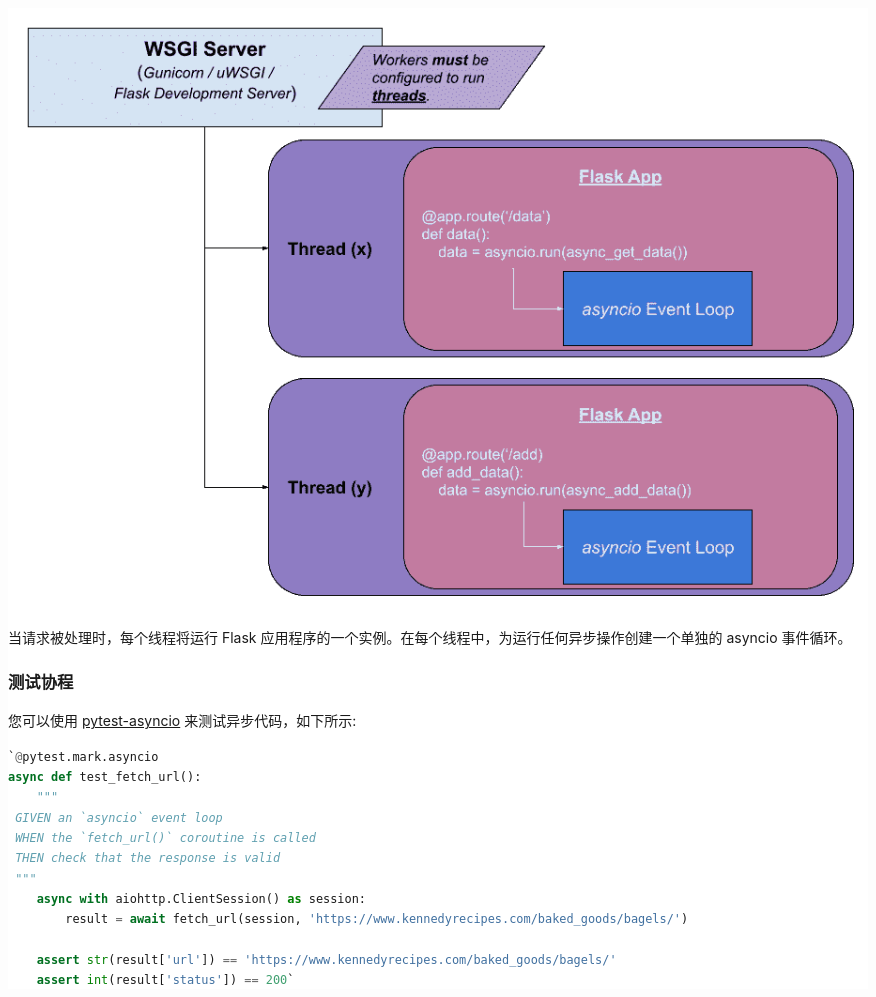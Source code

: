 ![Flask 1.x Asynchronous Diagram](img/1a623081f0762b3524c2998b0e0a344c.png)

当请求被处理时，每个线程将运行 Flask 应用程序的一个实例。在每个线程中，为运行任何异步操作创建一个单独的 asyncio 事件循环。

### 测试协程

您可以使用 [pytest-asyncio](https://github.com/pytest-dev/pytest-asyncio) 来测试异步代码，如下所示:

```py
`@pytest.mark.asyncio
async def test_fetch_url():
    """
 GIVEN an `asyncio` event loop
 WHEN the `fetch_url()` coroutine is called
 THEN check that the response is valid
 """
    async with aiohttp.ClientSession() as session:
        result = await fetch_url(session, 'https://www.kennedyrecipes.com/baked_goods/bagels/')

    assert str(result['url']) == 'https://www.kennedyrecipes.com/baked_goods/bagels/'
    assert int(result['status']) == 200` 
```
